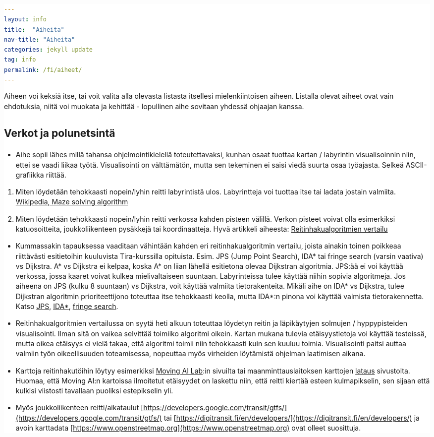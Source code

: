 ```yaml
---
layout: info
title:  "Aiheita"
nav-title: "Aiheita"
categories: jekyll update
tag: info
permalink: /fi/aiheet/
---
```


Aiheen voi keksiä itse, tai voit valita alla olevasta listasta itsellesi mielenkiintoisen aiheen. Listalla olevat aiheet ovat vain ehdotuksia, niitä voi muokata ja kehittää - lopullinen aihe sovitaan yhdessä ohjaajan kanssa.

## Verkot ja polunetsintä

* Aihe sopii lähes millä tahansa ohjelmointikielellä toteutettavaksi, kunhan osaat tuottaa kartan / labyrintin visualisoinnin niin, ettei se vaadi liikaa työtä. Visualisointi on välttämätön, mutta sen tekeminen ei saisi viedä suurta osaa työajasta. Selkeä ASCII-grafiikka riittää. 

1. Miten löydetään tehokkaasti nopein/lyhin reitti labyrintistä ulos. Labyrintteja voi tuottaa itse tai ladata jostain valmiita. [Wikipedia, Maze solving algorithm](https://en.wikipedia.org/wiki/Maze_solving_algorithm) 

2. Miten löydetään tehokkaasti nopein/lyhin reitti verkossa kahden pisteen välillä. Verkon pisteet voivat olla esimerkiksi katuosoitteita, joukkoliikenteen pysäkkejä tai koordinaatteja. Hyvä artikkeli aiheesta: [Reitinhakualgoritmien vertailu](http://theory.stanford.edu/~amitp/GameProgramming/AStarComparison.html)

* Kummassakin tapauksessa vaaditaan vähintään kahden eri reitinhakualgoritmin vertailu, joista ainakin toinen poikkeaa riittävästi esitietoihin kuuluvista Tira-kurssilla opituista. Esim. JPS (Jump Point Search), IDA\* tai fringe search (varsin vaativa) vs Dijkstra. A\* vs Dijkstra ei kelpaa, koska A\* on liian lähellä esitietona olevaa Dijkstran algoritmia. JPS:ää ei voi käyttää verkossa, jossa kaaret voivat kulkea mielivaltaiseen suuntaan. Labyrinteissa tulee käyttää niihin sopivia algoritmeja. Jos aiheena on JPS (kulku 8 suuntaan) vs Dijkstra, voit käyttää valmiita tietorakenteita. Mikäli aihe on IDA\* vs Dijkstra, tulee Dijkstran algoritmin prioriteettijono toteuttaa itse tehokkaasti keolla, mutta IDA\*:n pinona voi käyttää valmista tietorakennetta. Katso [JPS](http://users.cecs.anu.edu.au/~dharabor/data/papers/harabor-grastien-aaai11.pdf), [IDA\*](https://en.wikipedia.org/wiki/Iterative_deepening_A*), [fringe search](https://webdocs.cs.ualberta.ca/~holte/Publications/fringe.pdf).

* Reitinhakualgoritmien vertailussa on syytä heti alkuun toteuttaa löydetyn reitin ja läpikäytyjen solmujen / hyppypisteiden visualisointi. Ilman sitä on vaikea selvittää toimiiko algoritmi oikein. Kartan mukana tulevia etäisyystietoja voi käyttää testeissä, mutta oikea etäisyys ei vielä takaa, että algoritmi toimii niin tehokkaasti kuin sen kuuluu toimia. Visualisointi paitsi auttaa valmiin työn oikeellisuuden toteamisessa, nopeuttaa myös virheiden löytämistä ohjelman laatimisen aikana. 

* Karttoja reitinhakutöihin löytyy esimerkiksi [Moving AI Lab](http://www.movingai.com/benchmarks/):in sivuilta tai maanminttauslaitoksen karttojen [lataus](http://kartat.kapsi.fi/) sivustolta. Huomaa, että Moving AI:n kartoissa ilmoitetut etäisyydet on laskettu niin, että reitti kiertää esteen kulmapikselin, sen sijaan että kulkisi viistosti tavallaan puoliksi estepikselin yli. 

* Myös joukkoliikenteen reitti/aikataulut [https://developers.google.com/transit/gtfs/](https://developers.google.com/transit/gtfs/) tai [https://digitransit.fi/en/developers/](https://digitransit.fi/en/developers/) ja avoin karttadata [https://www.openstreetmap.org](https://www.openstreetmap.org) ovat olleet suosittuja. 
